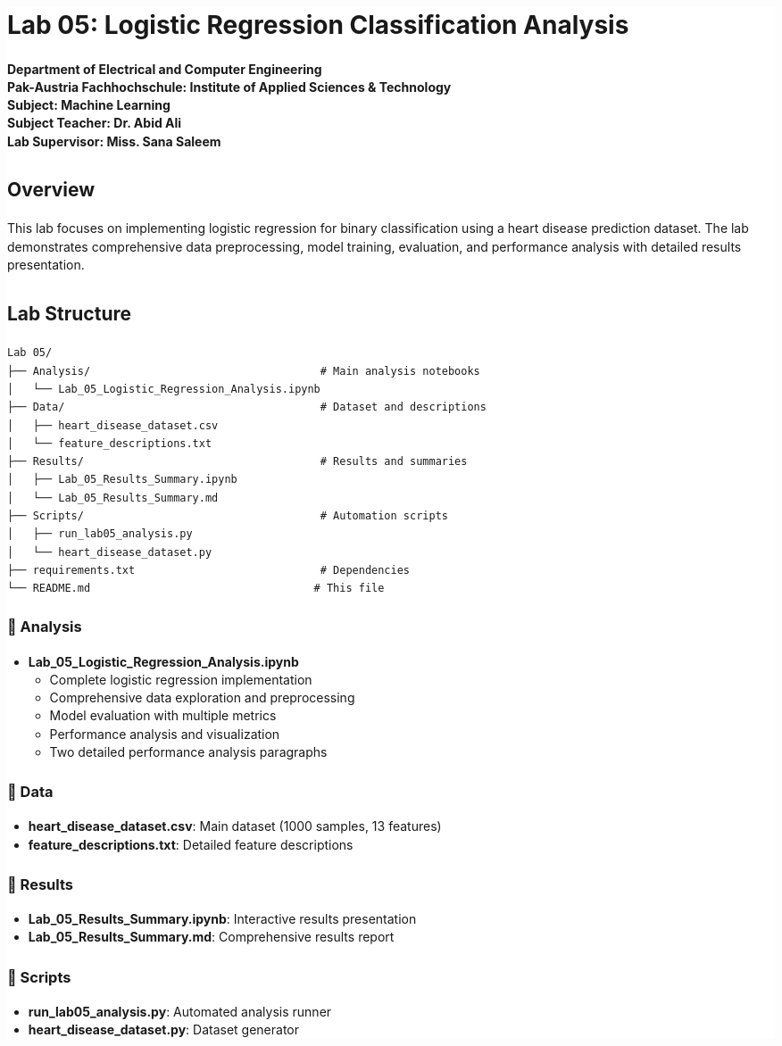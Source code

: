 # Lab 05: Logistic Regression Classification Analysis

**Department of Electrical and Computer Engineering**  
**Pak-Austria Fachhochschule: Institute of Applied Sciences & Technology**  
**Subject: Machine Learning**  
**Subject Teacher: Dr. Abid Ali**  
**Lab Supervisor: Miss. Sana Saleem**

## Overview

This lab focuses on implementing logistic regression for binary classification using a heart disease prediction dataset. The lab demonstrates comprehensive data preprocessing, model training, evaluation, and performance analysis with detailed results presentation.

## Lab Structure

```
Lab 05/
├── Analysis/                                    # Main analysis notebooks
│   └── Lab_05_Logistic_Regression_Analysis.ipynb
├── Data/                                        # Dataset and descriptions
│   ├── heart_disease_dataset.csv
│   └── feature_descriptions.txt
├── Results/                                     # Results and summaries
│   ├── Lab_05_Results_Summary.ipynb
│   └── Lab_05_Results_Summary.md
├── Scripts/                                     # Automation scripts
│   ├── run_lab05_analysis.py
│   └── heart_disease_dataset.py
├── requirements.txt                             # Dependencies
└── README.md                                   # This file
```

### 📁 Analysis
- **Lab_05_Logistic_Regression_Analysis.ipynb**
  - Complete logistic regression implementation
  - Comprehensive data exploration and preprocessing
  - Model evaluation with multiple metrics
  - Performance analysis and visualization
  - Two detailed performance analysis paragraphs

### 📁 Data
- **heart_disease_dataset.csv**: Main dataset (1000 samples, 13 features)
- **feature_descriptions.txt**: Detailed feature descriptions

### 📁 Results
- **Lab_05_Results_Summary.ipynb**: Interactive results presentation
- **Lab_05_Results_Summary.md**: Comprehensive results report

### 📁 Scripts
- **run_lab05_analysis.py**: Automated analysis runner
- **heart_disease_dataset.py**: Dataset generator
